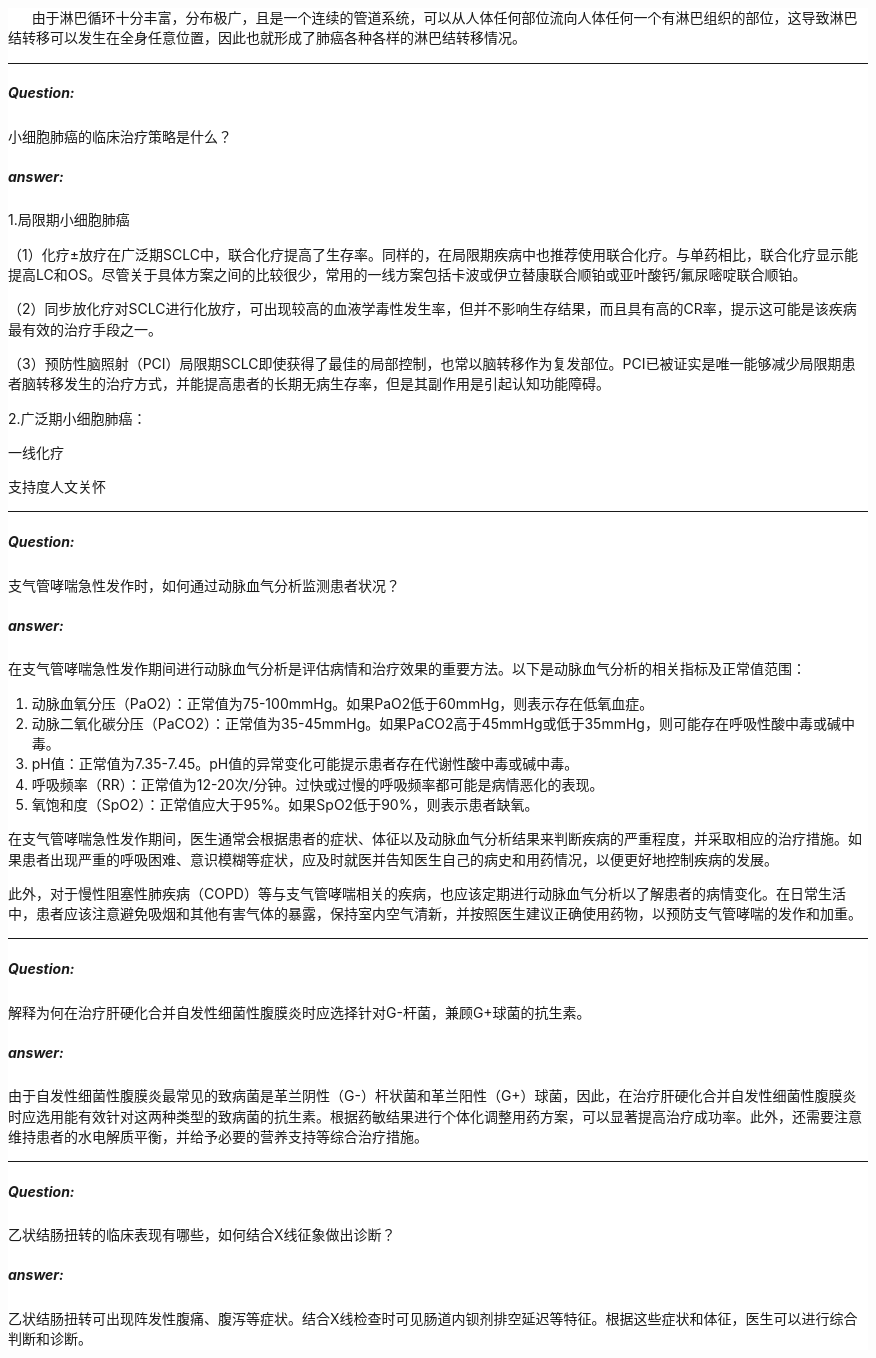       由于淋巴循环十分丰富，分布极广，且是一个连续的管道系统，可以从人体任何部位流向人体任何一个有淋巴组织的部位，这导致淋巴结转移可以发生在全身任意位置，因此也就形成了肺癌各种各样的淋巴结转移情况。  

----------------

##### Question: 
小细胞肺癌的临床治疗策略是什么？
##### answer: 
1.局限期小细胞肺癌

（1）化疗±放疗在广泛期SCLC中，联合化疗提高了生存率。同样的，在局限期疾病中也推荐使用联合化疗。与单药相比，联合化疗显示能提高LC和OS。尽管关于具体方案之间的比较很少，常用的一线方案包括卡波或伊立替康联合顺铂或亚叶酸钙/氟尿嘧啶联合顺铂。

（2）同步放化疗对SCLC进行化放疗，可出现较高的血液学毒性发生率，但并不影响生存结果，而且具有高的CR率，提示这可能是该疾病最有效的治疗手段之一。

（3）预防性脑照射（PCI）局限期SCLC即使获得了最佳的局部控制，也常以脑转移作为复发部位。PCI已被证实是唯一能够减少局限期患者脑转移发生的治疗方式，并能提高患者的长期无病生存率，但是其副作用是引起认知功能障碍。

2.广泛期小细胞肺癌：

一线化疗

支持度人文关怀  

----------------

##### Question: 
支气管哮喘急性发作时，如何通过动脉血气分析监测患者状况？
##### answer: 
在支气管哮喘急性发作期间进行动脉血气分析是评估病情和治疗效果的重要方法。以下是动脉血气分析的相关指标及正常值范围：

1. 动脉血氧分压（PaO2）：正常值为75-100mmHg。如果PaO2低于60mmHg，则表示存在低氧血症。
2. 动脉二氧化碳分压（PaCO2）：正常值为35-45mmHg。如果PaCO2高于45mmHg或低于35mmHg，则可能存在呼吸性酸中毒或碱中毒。
3. pH值：正常值为7.35-7.45。pH值的异常变化可能提示患者存在代谢性酸中毒或碱中毒。
4. 呼吸频率（RR）：正常值为12-20次/分钟。过快或过慢的呼吸频率都可能是病情恶化的表现。
5. 氧饱和度（SpO2）：正常值应大于95%。如果SpO2低于90%，则表示患者缺氧。

在支气管哮喘急性发作期间，医生通常会根据患者的症状、体征以及动脉血气分析结果来判断疾病的严重程度，并采取相应的治疗措施。如果患者出现严重的呼吸困难、意识模糊等症状，应及时就医并告知医生自己的病史和用药情况，以便更好地控制疾病的发展。

此外，对于慢性阻塞性肺疾病（COPD）等与支气管哮喘相关的疾病，也应该定期进行动脉血气分析以了解患者的病情变化。在日常生活中，患者应该注意避免吸烟和其他有害气体的暴露，保持室内空气清新，并按照医生建议正确使用药物，以预防支气管哮喘的发作和加重。  

----------------

##### Question: 
解释为何在治疗肝硬化合并自发性细菌性腹膜炎时应选择针对G-杆菌，兼顾G+球菌的抗生素。
##### answer: 
由于自发性细菌性腹膜炎最常见的致病菌是革兰阴性（G-）杆状菌和革兰阳性（G+）球菌，因此，在治疗肝硬化合并自发性细菌性腹膜炎时应选用能有效针对这两种类型的致病菌的抗生素。根据药敏结果进行个体化调整用药方案，可以显著提高治疗成功率。此外，还需要注意维持患者的水电解质平衡，并给予必要的营养支持等综合治疗措施。  

----------------

##### Question: 
乙状结肠扭转的临床表现有哪些，如何结合X线征象做出诊断？
##### answer: 
乙状结肠扭转可出现阵发性腹痛、腹泻等症状。结合X线检查时可见肠道内钡剂排空延迟等特征。根据这些症状和体征，医生可以进行综合判断和诊断。  
